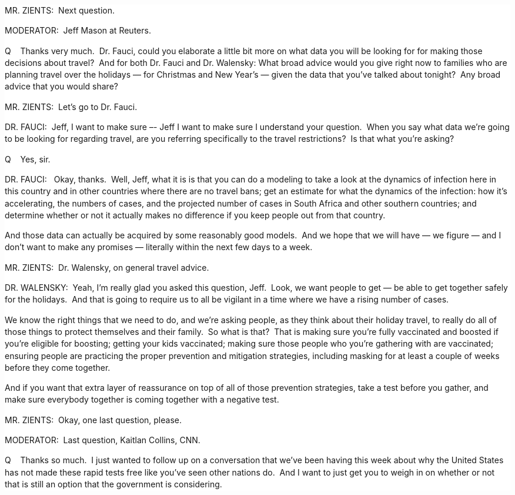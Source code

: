 MR. ZIENTS:  Next question.  
  
MODERATOR:  Jeff Mason at Reuters.  
  
Q    Thanks very much.  Dr. Fauci, could you elaborate a little bit more
on what data you will be looking for for making those decisions about
travel?  And for both Dr. Fauci and Dr. Walensky: What broad advice
would you give right now to families who are planning travel over the
holidays — for Christmas and New Year’s — given the data that you’ve
talked about tonight?  Any broad advice that you would share?  
  
MR. ZIENTS:  Let’s go to Dr. Fauci.  
  
DR. FAUCI:  Jeff, I want to make sure –- Jeff I want to make sure I
understand your question.  When you say what data we’re going to be
looking for regarding travel, are you referring specifically to the
travel restrictions?  Is that what you’re asking?   
  
Q    Yes, sir.  
  
DR. FAUCI:   Okay, thanks.  Well, Jeff, what it is is that you can do a
modeling to take a look at the dynamics of infection here in this
country and in other countries where there are no travel bans; get an
estimate for what the dynamics of the infection: how it’s accelerating,
the numbers of cases, and the projected number of cases in South Africa
and other southern countries; and determine whether or not it actually
makes no difference if you keep people out from that country.  
  
And those data can actually be acquired by some reasonably good models. 
And we hope that we will have — we figure — and I don’t want to make any
promises — literally within the next few days to a week.  
  
MR. ZIENTS:  Dr. Walensky, on general travel advice.  
  
DR. WALENSKY:  Yeah, I’m really glad you asked this question, Jeff. 
Look, we want people to get — be able to get together safely for the
holidays.  And that is going to require us to all be vigilant in a time
where we have a rising number of cases.   
  
We know the right things that we need to do, and we’re asking people, as
they think about their holiday travel, to really do all of those things
to protect themselves and their family.  So what is that?  That is
making sure you’re fully vaccinated and boosted if you’re eligible for
boosting; getting your kids vaccinated; making sure those people who
you’re gathering with are vaccinated; ensuring people are practicing the
proper prevention and mitigation strategies, including masking for at
least a couple of weeks before they come together.   
  
And if you want that extra layer of reassurance on top of all of those
prevention strategies, take a test before you gather, and make sure
everybody together is coming together with a negative test.  
  
MR. ZIENTS:  Okay, one last question, please.  
  
MODERATOR:  Last question, Kaitlan Collins, CNN.  
  
Q    Thanks so much.  I just wanted to follow up on a conversation that
we’ve been having this week about why the United States has not made
these rapid tests free like you’ve seen other nations do.  And I want to
just get you to weigh in on whether or not that is still an option that
the government is considering.  
  